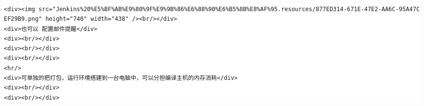     <div><img src="Jenkins%20%E5%BF%AB%E9%80%9F%E9%9B%86%E6%88%90%E6%B5%8B%E8%AF%95.resources/877ED314-671E-47E2-AA6C-95A47CEF29B9.png" height="740" width="438" /><br/></div>
    <div>也可以 配置邮件提醒</div>
    <div><br/></div>
    <div><br/></div>
    <div><br/></div>
    <hr/>
    <div>可单独的把打包，运行环境搭建到一台电脑中，可以分担编译主机的内存消耗</div>
    <div><br/></div>
    <div><br/></div>


